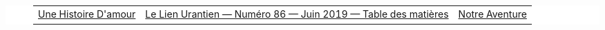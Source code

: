 <figure class="table chapter-navigator">
  <table>
    <tbody>
      <tr>
        <td>
        <a href="/fr/article/Agnes_Lazar/Une_Histoire_D_amour">
          <span class="mdi mdi-arrow-left-drop-circle"></span><span class="pl-2">Une Histoire D'amour</span>
        </a>
        </td>
        <td>
        <a href="/fr/index/articles_le_lien#le-lien-urantien-numéro-86-juin-2019">
          <span class="mdi mdi-book-open-variant"></span><span class="pl-2">Le Lien Urantien — Numéro 86 — Juin 2019 — Table des matières</span>
        </a>
        </td>
        <td>
        <a href="/fr/article/Georges_Michelson_Dupont/Notre_Aventure_3">
          <span class="pr-2">Notre Aventure</span><span class="mdi mdi-arrow-right-drop-circle"></span>
        </a>
        </td>
      </tr>
    </tbody>
  </table>
</figure>
